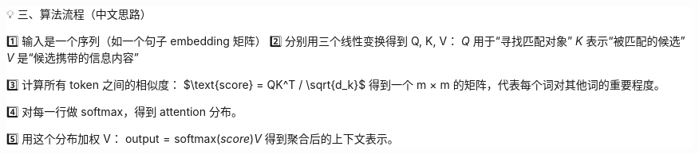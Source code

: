 💡 三、算法流程（中文思路）

1️⃣ 输入是一个序列（如一个句子 embedding 矩阵）
2️⃣ 分别用三个线性变换得到 Q, K, V：
$Q$ 用于“寻找匹配对象”
$K$ 表示“被匹配的候选”
$V$ 是“候选携带的信息内容”

3️⃣ 计算所有 token 之间的相似度：
$\text{score} = QK^T / \sqrt{d_k}$
得到一个 m × m 的矩阵，代表每个词对其他词的重要程度。

4️⃣ 对每一行做 softmax，得到 attention 分布。

5️⃣ 用这个分布加权 V：
$\text{output} = \text{softmax}(score)V$
得到聚合后的上下文表示。

